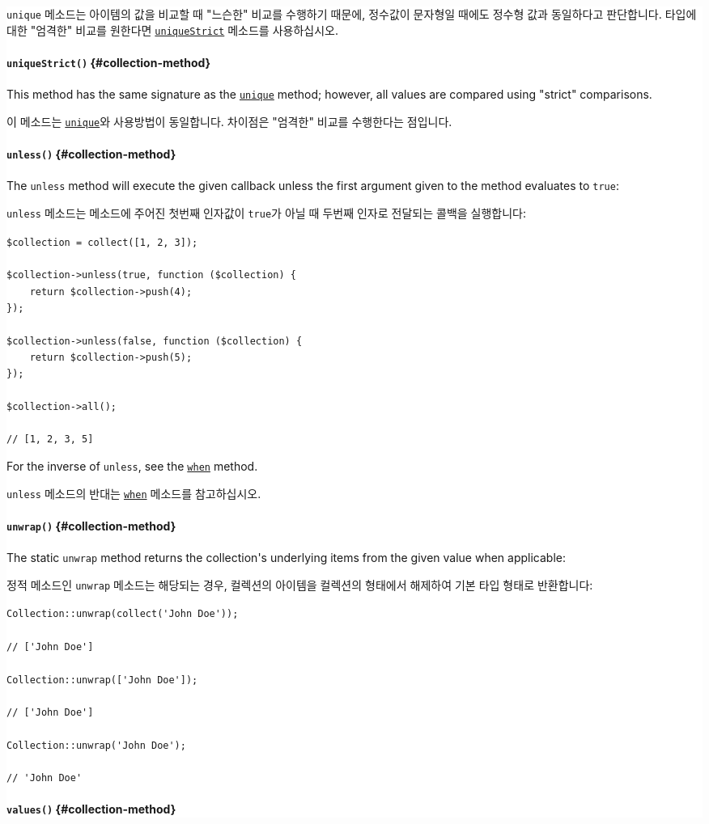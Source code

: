 `unique` 메소드는 아이템의 값을 비교할 때 "느슨한" 비교를 수행하기 때문에, 정수값이 문자형일 때에도 정수형 값과 동일하다고 판단합니다. 타입에 대한 "엄격한" 비교를 원한다면 [`uniqueStrict`](#method-uniquestrict) 메소드를 사용하십시오.

<a name="method-uniquestrict"></a>
#### `uniqueStrict()` {#collection-method}

This method has the same signature as the [`unique`](#method-unique) method; however, all values are compared using "strict" comparisons.

이 메소드는 [`unique`](#method-unique)와 사용방법이 동일합니다. 차이점은 "엄격한" 비교를 수행한다는 점입니다.

<a name="method-unless"></a>
#### `unless()` {#collection-method}

The `unless` method will execute the given callback unless the first argument given to the method evaluates to `true`:

`unless` 메소드는 메소드에 주어진 첫번째 인자값이 `true`가 아닐 때 두번째 인자로 전달되는 콜백을 실행합니다:

    $collection = collect([1, 2, 3]);

    $collection->unless(true, function ($collection) {
        return $collection->push(4);
    });

    $collection->unless(false, function ($collection) {
        return $collection->push(5);
    });

    $collection->all();

    // [1, 2, 3, 5]

For the inverse of `unless`, see the [`when`](#method-when) method.

`unless` 메소드의 반대는 [`when`](#method-when) 메소드를 참고하십시오.

<a name="method-unwrap"></a>
#### `unwrap()` {#collection-method}

The static `unwrap` method returns the collection's underlying items from the given value when applicable:

정적 메소드인 `unwrap` 메소드는 해당되는 경우, 컬렉션의 아이템을 컬렉션의 형태에서 해제하여 기본 타입 형태로 반환합니다:

    Collection::unwrap(collect('John Doe'));

    // ['John Doe']

    Collection::unwrap(['John Doe']);

    // ['John Doe']

    Collection::unwrap('John Doe');

    // 'John Doe'

<a name="method-values"></a>
#### `values()` {#collection-method}
